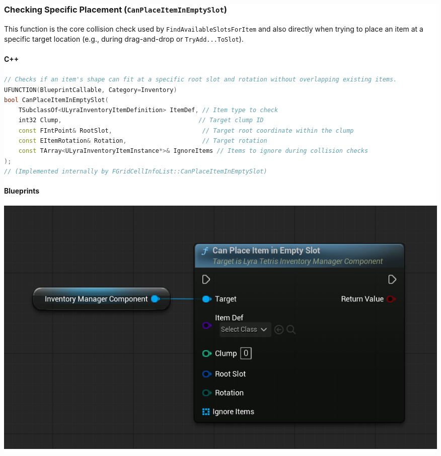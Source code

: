 ### Checking Specific Placement (`CanPlaceItemInEmptySlot`)

This function is the core collision check used by `FindAvailableSlotsForItem` and also directly when trying to place an item at a specific target location (e.g., during drag-and-drop or `TryAdd...ToSlot`).


#### **C++**
```cpp
// Checks if an item's shape can fit at a specific root slot and rotation without overlapping existing items.
UFUNCTION(BlueprintCallable, Category=Inventory)
bool CanPlaceItemInEmptySlot(
    TSubclassOf<ULyraInventoryItemDefinition> ItemDef, // Item type to check
    int32 Clump,                                      // Target clump ID
    const FIntPoint& RootSlot,                         // Target root coordinate within the clump
    const EItemRotation& Rotation,                     // Target rotation
    const TArray<ULyraInventoryItemInstance*>& IgnoreItems // Items to ignore during collision checks
);
// (Implemented internally by FGridCellInfoList::CanPlaceItemInEmptySlot)
```


#### **Blueprints**
<img src=".gitbook/assets/image (19).png" alt="" title="">

